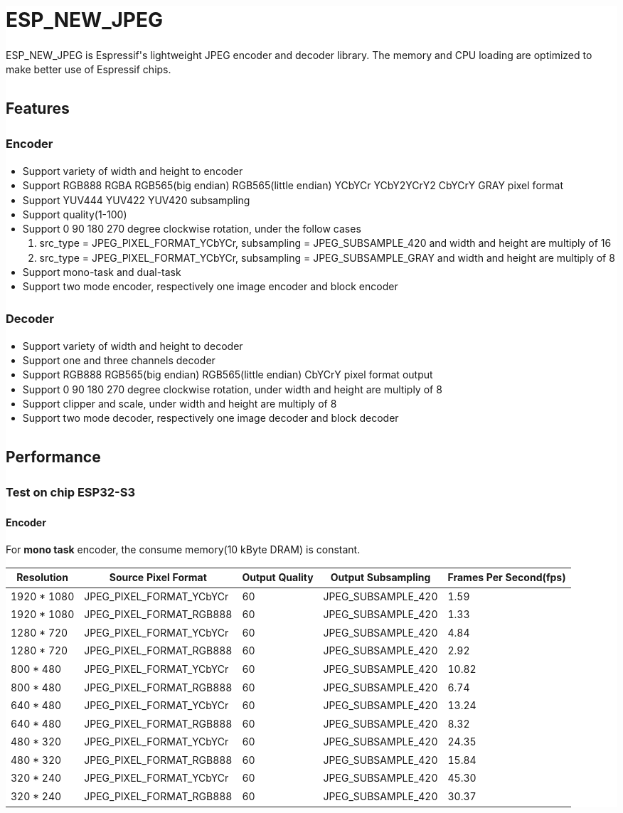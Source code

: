 # ESP_NEW_JPEG

ESP_NEW_JPEG is Espressif's lightweight JPEG encoder and decoder library. The memory and CPU loading are optimized to make better use of Espressif chips.

## Features

### Encoder

- Support variety of width and height to encoder
- Support RGB888 RGBA RGB565(big endian) RGB565(little endian) YCbYCr YCbY2YCrY2 CbYCrY GRAY pixel format
- Support YUV444 YUV422 YUV420 subsampling
- Support quality(1-100)
- Support 0 90 180 270 degree clockwise rotation, under the follow cases
  1. src_type = JPEG_PIXEL_FORMAT_YCbYCr, subsampling = JPEG_SUBSAMPLE_420 and width and height are multiply of 16
  2. src_type = JPEG_PIXEL_FORMAT_YCbYCr, subsampling = JPEG_SUBSAMPLE_GRAY and width and height are multiply of 8
- Support mono-task and dual-task
- Support two mode encoder, respectively one image encoder and block encoder

### Decoder

- Support variety of width and height to decoder
- Support one and three channels decoder
- Support RGB888 RGB565(big endian) RGB565(little endian) CbYCrY pixel format output
- Support 0 90 180 270 degree clockwise rotation, under width and height are multiply of 8
- Support clipper and scale, under width and height are multiply of 8
- Support two mode decoder, respectively one image decoder and block decoder

## Performance

### Test on chip ESP32-S3

#### Encoder

For **mono task** encoder, the consume memory(10 kByte DRAM) is constant.  

| Resolution  | Source Pixel Format      | Output Quality | Output Subsampling | Frames Per Second(fps) |
|-------------|--------------------------|----------------|--------------------|------------------------|
| 1920 * 1080 | JPEG_PIXEL_FORMAT_YCbYCr | 60             | JPEG_SUBSAMPLE_420 | 1.59                   |
| 1920 * 1080 | JPEG_PIXEL_FORMAT_RGB888 | 60             | JPEG_SUBSAMPLE_420 | 1.33                   |
| 1280 * 720  | JPEG_PIXEL_FORMAT_YCbYCr | 60             | JPEG_SUBSAMPLE_420 | 4.84                   |
| 1280 * 720  | JPEG_PIXEL_FORMAT_RGB888 | 60             | JPEG_SUBSAMPLE_420 | 2.92                   |
| 800 * 480   | JPEG_PIXEL_FORMAT_YCbYCr | 60             | JPEG_SUBSAMPLE_420 | 10.82                  |
| 800 * 480   | JPEG_PIXEL_FORMAT_RGB888 | 60             | JPEG_SUBSAMPLE_420 | 6.74                   |
| 640 * 480   | JPEG_PIXEL_FORMAT_YCbYCr | 60             | JPEG_SUBSAMPLE_420 | 13.24                  |
| 640 * 480   | JPEG_PIXEL_FORMAT_RGB888 | 60             | JPEG_SUBSAMPLE_420 | 8.32                   |
| 480 * 320   | JPEG_PIXEL_FORMAT_YCbYCr | 60             | JPEG_SUBSAMPLE_420 | 24.35                  |
| 480 * 320   | JPEG_PIXEL_FORMAT_RGB888 | 60             | JPEG_SUBSAMPLE_420 | 15.84                  |
| 320 * 240   | JPEG_PIXEL_FORMAT_YCbYCr | 60             | JPEG_SUBSAMPLE_420 | 45.30                  |
| 320 * 240   | JPEG_PIXEL_FORMAT_RGB888 | 60             | JPEG_SUBSAMPLE_420 | 30.37                  |
